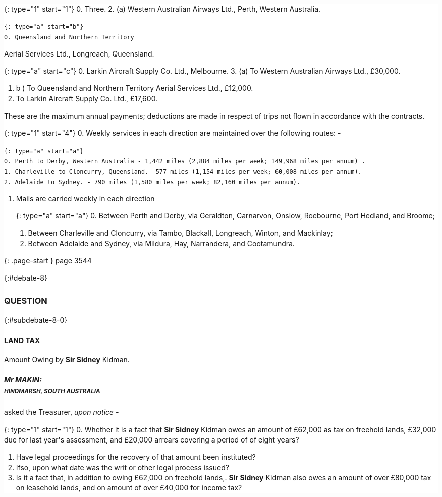 {: type="1" start="1"}
0. Three. 2. (a) Western Australian Airways Ltd., Perth, Western Australia. 

    {: type="a" start="b"}
    0. Queensland and Northern Territory 


Aerial Services Ltd., Longreach, Queensland. 

{: type="a" start="c"}
0. Larkin Aircraft Supply Co. Ltd., Melbourne. 3. (a) To Western Australian Airways Ltd., £30,000. 
1. b ) To Queensland and Northern Territory Aerial Services Ltd., £12,000. 
2. To Larkin Aircraft Supply Co. Ltd., £17,600. 

These are the maximum annual payments; deductions are made in respect of trips not flown in accordance with the contracts. 

{: type="1" start="4"}
0. Weekly services in each direction are maintained over the following routes: - 

    {: type="a" start="a"}
    0. Perth to Derby, Western Australia - 1,442 miles (2,884 miles per week; 149,968 miles per annum) . 
    1. Charleville to Cloncurry, Queensland. -577 miles (1,154 miles per week; 60,008 miles per annum). 
    2. Adelaide to Sydney. - 790 miles (1,580 miles per week; 82,160 miles per annum). 

1. Mails are carried weekly in each direction 

    {: type="a" start="a"}
    0. Between Perth and Derby, via Geraldton, Carnarvon, Onslow, Roebourne, Port Hedland, and Broome; 
    1. Between Charleville and Cloncurry, via Tambo, Blackall, Longreach, Winton, and Mackinlay; 
    2. Between Adelaide and Sydney, via Mildura, Hay, Narrandera, and Cootamundra. 


{: .page-start }
page 3544

{:#debate-8}
### QUESTION

{:#subdebate-8-0}
#### LAND TAX

Amount Owing by  **Sir Sidney**  Kidman. 

##### Mr MAKIN:<br><small class="text-muted">HINDMARSH, SOUTH AUSTRALIA</small>

asked the Treasurer,  *upon notice -* 

{: type="1" start="1"}
0. Whether it is a fact that  **Sir Sidney**  Kidman owes an amount of £62,000 as tax on freehold lands, £32,000 due for last year's assessment, and £20,000 arrears covering a period of of eight years? 
1. Have legal proceedings for the recovery of that amount been instituted? 
2. Ifso, upon what date was the writ or other legal process issued? 
3. Is it a fact that, in addition to owing £62,000 on freehold lands,.  **Sir Sidney**  Kidman also owes an amount of over £80,000 tax on leasehold lands, and on amount of over £40,000 for income tax? 
